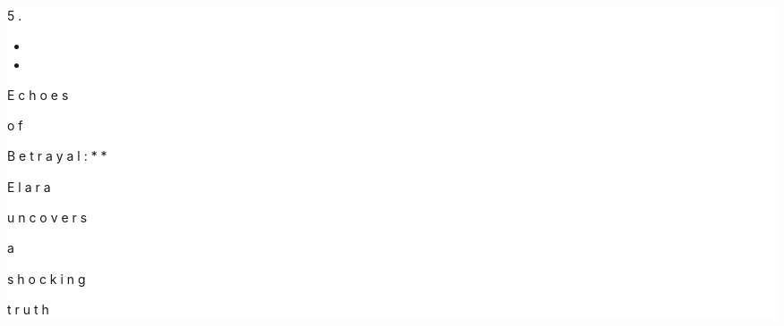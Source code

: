 
5
.
 
*
*
E
c
h
o
e
s
 
o
f
 
B
e
t
r
a
y
a
l
:
*
*
 
E
l
a
r
a
 
u
n
c
o
v
e
r
s
 
a
 
s
h
o
c
k
i
n
g
 
t
r
u
t
h
 